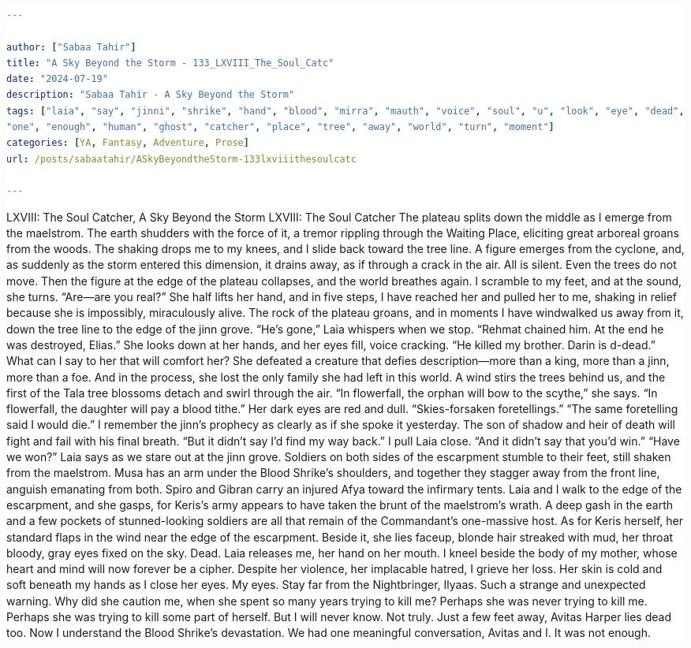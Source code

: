 ```yaml
---

author: ["Sabaa Tahir"]
title: "A Sky Beyond the Storm - 133_LXVIII_The_Soul_Catc"
date: "2024-07-19"
description: "Sabaa Tahir - A Sky Beyond the Storm"
tags: ["laia", "say", "jinni", "shrike", "hand", "blood", "mirra", "mauth", "voice", "soul", "u", "look", "eye", "dead", "one", "enough", "human", "ghost", "catcher", "place", "tree", "away", "world", "turn", "moment"]
categories: [YA, Fantasy, Adventure, Prose]
url: /posts/sabaatahir/ASkyBeyondtheStorm-133lxviiithesoulcatc

---
```



LXVIII: The Soul Catcher, A Sky Beyond the Storm
LXVIII: The Soul Catcher
The plateau splits down the middle as I emerge from the maelstrom. The earth shudders with the force of it, a tremor rippling through the Waiting Place, eliciting great arboreal groans from the woods.
The shaking drops me to my knees, and I slide back toward the tree line. A figure emerges from the cyclone, and, as suddenly as the storm entered this dimension, it drains away, as if through a crack in the air. All is silent. Even the trees do not move.
Then the figure at the edge of the plateau collapses, and the world breathes again. I scramble to my feet, and at the sound, she turns.
“Are—are you real?” She half lifts her hand, and in five steps, I have reached her and pulled her to me, shaking in relief because she is impossibly, miraculously alive. The rock of the plateau groans, and in moments I have windwalked us away from it, down the tree line to the edge of the jinn grove.
“He’s gone,” Laia whispers when we stop. “Rehmat chained him. At the end he was destroyed, Elias.” She looks down at her hands, and her eyes fill, voice cracking. “He killed my brother. Darin is d-dead.”
What can I say to her that will comfort her? She defeated a creature that defies description—more than a king, more than a jinn, more than a foe. And in the process, she lost the only family she had left in this world.
A wind stirs the trees behind us, and the first of the Tala tree blossoms detach and swirl through the air.
“In flowerfall, the orphan will bow to the scythe,” she says. “In flowerfall, the daughter will pay a blood tithe.” Her dark eyes are red and dull. “Skies-forsaken foretellings.”
“The same foretelling said I would die.” I remember the jinn’s prophecy as clearly as if she spoke it yesterday. The son of shadow and heir of death will fight and fail with his final breath.
“But it didn’t say I’d find my way back.” I pull Laia close. “And it didn’t say that you’d win.”
“Have we won?” Laia says as we stare out at the jinn grove. Soldiers on both sides of the escarpment stumble to their feet, still shaken from the maelstrom. Musa has an arm under the Blood Shrike’s shoulders, and together they stagger away from the front line, anguish emanating from both. Spiro and Gibran carry an injured Afya toward the infirmary tents.
Laia and I walk to the edge of the escarpment, and she gasps, for Keris’s army appears to have taken the brunt of the maelstrom’s wrath. A deep gash in the earth and a few pockets of stunned-looking soldiers are all that remain of the Commandant’s one-massive host.
As for Keris herself, her standard flaps in the wind near the edge of the escarpment. Beside it, she lies faceup, blonde hair streaked with mud, her throat bloody, gray eyes fixed on the sky.
Dead.
Laia releases me, her hand on her mouth. I kneel beside the body of my mother, whose heart and mind will now forever be a cipher. Despite her violence, her implacable hatred, I grieve her loss. Her skin is cold and soft beneath my hands as I close her eyes. My eyes.
Stay far from the Nightbringer, Ilyaas. Such a strange and unexpected warning. Why did she caution me, when she spent so many years trying to kill me?
Perhaps she was never trying to kill me. Perhaps she was trying to kill some part of herself. But I will never know. Not truly.
Just a few feet away, Avitas Harper lies dead too. Now I understand the Blood Shrike’s devastation. We had one meaningful conversation, Avitas and I. It was not enough.